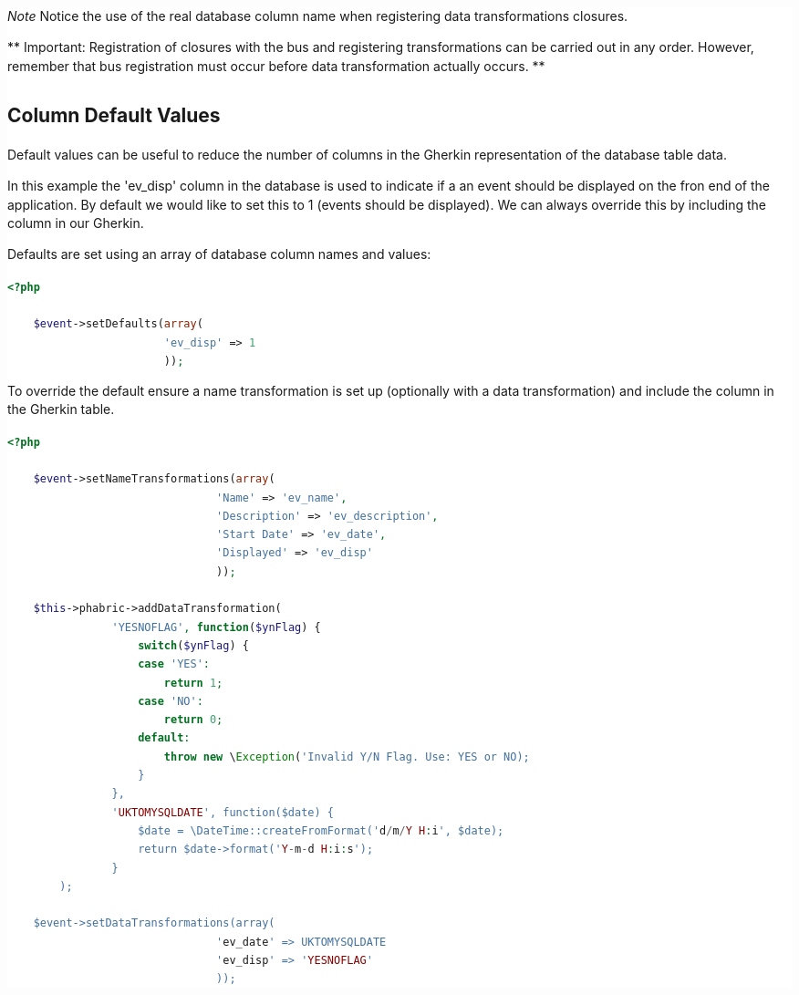*Note* Notice the use of the real database column name when registering data 
transformations closures.

** Important: Registration of closures with the bus and registering 
transformations can be carried out in any order. However, remember that bus 
registration must occur before data transformation actually occurs. **

Column Default Values
---------------------

Default values can be useful to reduce the number of columns in the Gherkin 
representation of the database table data. 

In this example the 'ev_disp' column in the database is used to indicate if a 
an event should be displayed on the fron end of the application. By default we 
would like to set this to 1 (events should be displayed). We can always override 
this by including the column in our Gherkin.

Defaults are set using an array of database column names and values:

``` php 
<?php 

    $event->setDefaults(array(
                        'ev_disp' => 1
                        ));

```

To override the default ensure a name transformation is set up (optionally 
with a data transformation) and include the column in the Gherkin table.

``` php 
<?php

    $event->setNameTransformations(array(
                                'Name' => 'ev_name',
                                'Description' => 'ev_description',
                                'Start Date' => 'ev_date',
                                'Displayed' => 'ev_disp'
                                ));
    
    $this->phabric->addDataTransformation(
                'YESNOFLAG', function($ynFlag) {
                    switch($ynFlag) {
                    case 'YES':
                        return 1;
                    case 'NO':
                        return 0;
                    default:
                        throw new \Exception('Invalid Y/N Flag. Use: YES or NO);
                    } 
                },
                'UKTOMYSQLDATE', function($date) {
                    $date = \DateTime::createFromFormat('d/m/Y H:i', $date);
                    return $date->format('Y-m-d H:i:s');
                }
        );
    
    $event->setDataTransformations(array(
                                'ev_date' => UKTOMYSQLDATE
                                'ev_disp' => 'YESNOFLAG'
                                ));

```
